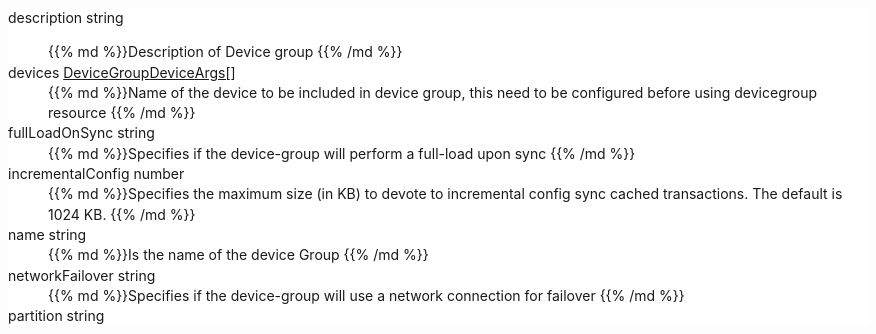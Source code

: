 <a href="#description_nodejs" style="color: inherit; text-decoration: inherit;">description</a>
</span>
        <span class="property-indicator"></span>
        <span class="property-type">string</span>
    </dt>
    <dd>{{% md %}}Description of Device group
{{% /md %}}</dd><dt class="property-optional"
            title="Optional">
        <span id="devices_nodejs">
<a href="#devices_nodejs" style="color: inherit; text-decoration: inherit;">devices</a>
</span>
        <span class="property-indicator"></span>
        <span class="property-type"><a href="#devicegroupdevice">Device<wbr>Group<wbr>Device<wbr>Args[]</a></span>
    </dt>
    <dd>{{% md %}}Name of the device to be included in device group, this need to be configured before using devicegroup resource
{{% /md %}}</dd><dt class="property-optional"
            title="Optional">
        <span id="fullloadonsync_nodejs">
<a href="#fullloadonsync_nodejs" style="color: inherit; text-decoration: inherit;">full<wbr>Load<wbr>On<wbr>Sync</a>
</span>
        <span class="property-indicator"></span>
        <span class="property-type">string</span>
    </dt>
    <dd>{{% md %}}Specifies if the device-group will perform a full-load upon sync
{{% /md %}}</dd><dt class="property-optional"
            title="Optional">
        <span id="incrementalconfig_nodejs">
<a href="#incrementalconfig_nodejs" style="color: inherit; text-decoration: inherit;">incremental<wbr>Config</a>
</span>
        <span class="property-indicator"></span>
        <span class="property-type">number</span>
    </dt>
    <dd>{{% md %}}Specifies the maximum size (in KB) to devote to incremental config sync cached transactions. The default is 1024 KB.
{{% /md %}}</dd><dt class="property-optional"
            title="Optional">
        <span id="name_nodejs">
<a href="#name_nodejs" style="color: inherit; text-decoration: inherit;">name</a>
</span>
        <span class="property-indicator"></span>
        <span class="property-type">string</span>
    </dt>
    <dd>{{% md %}}Is the name of the device Group
{{% /md %}}</dd><dt class="property-optional"
            title="Optional">
        <span id="networkfailover_nodejs">
<a href="#networkfailover_nodejs" style="color: inherit; text-decoration: inherit;">network<wbr>Failover</a>
</span>
        <span class="property-indicator"></span>
        <span class="property-type">string</span>
    </dt>
    <dd>{{% md %}}Specifies if the device-group will use a network connection for failover
{{% /md %}}</dd><dt class="property-optional"
            title="Optional">
        <span id="partition_nodejs">
<a href="#partition_nodejs" style="color: inherit; text-decoration: inherit;">partition</a>
</span>
        <span class="property-indicator"></span>
        <span class="property-type">string</span>